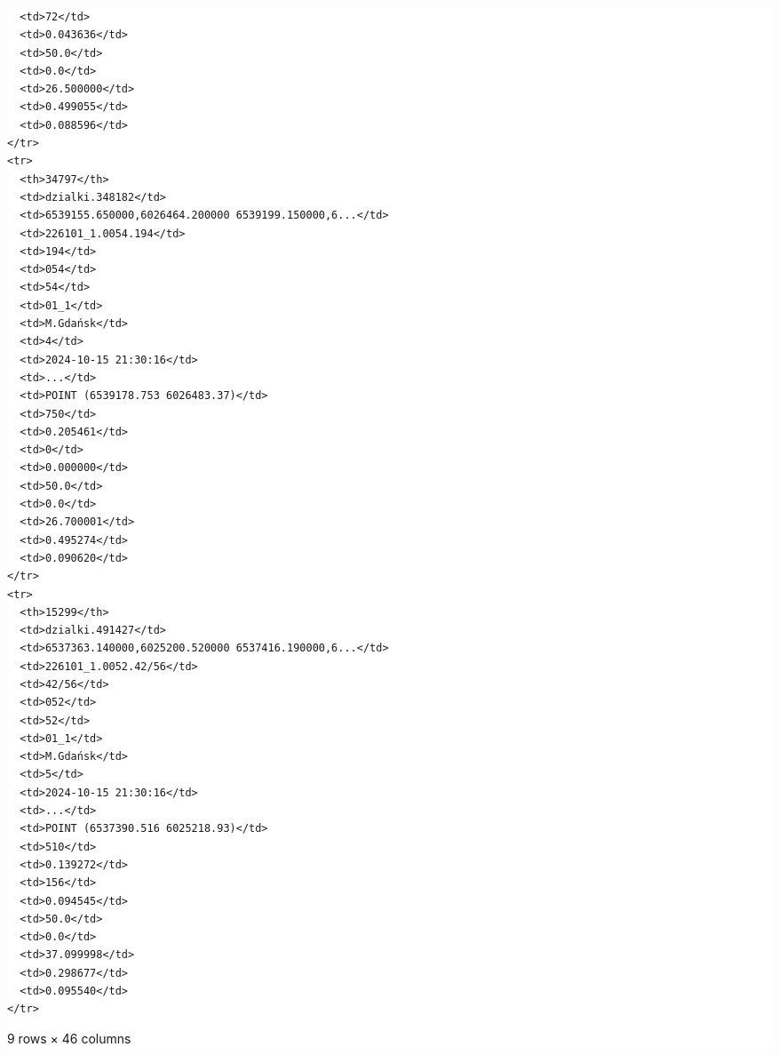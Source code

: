       <td>72</td>
      <td>0.043636</td>
      <td>50.0</td>
      <td>0.0</td>
      <td>26.500000</td>
      <td>0.499055</td>
      <td>0.088596</td>
    </tr>
    <tr>
      <th>34797</th>
      <td>dzialki.348182</td>
      <td>6539155.650000,6026464.200000 6539199.150000,6...</td>
      <td>226101_1.0054.194</td>
      <td>194</td>
      <td>054</td>
      <td>54</td>
      <td>01_1</td>
      <td>M.Gdańsk</td>
      <td>4</td>
      <td>2024-10-15 21:30:16</td>
      <td>...</td>
      <td>POINT (6539178.753 6026483.37)</td>
      <td>750</td>
      <td>0.205461</td>
      <td>0</td>
      <td>0.000000</td>
      <td>50.0</td>
      <td>0.0</td>
      <td>26.700001</td>
      <td>0.495274</td>
      <td>0.090620</td>
    </tr>
    <tr>
      <th>15299</th>
      <td>dzialki.491427</td>
      <td>6537363.140000,6025200.520000 6537416.190000,6...</td>
      <td>226101_1.0052.42/56</td>
      <td>42/56</td>
      <td>052</td>
      <td>52</td>
      <td>01_1</td>
      <td>M.Gdańsk</td>
      <td>5</td>
      <td>2024-10-15 21:30:16</td>
      <td>...</td>
      <td>POINT (6537390.516 6025218.93)</td>
      <td>510</td>
      <td>0.139272</td>
      <td>156</td>
      <td>0.094545</td>
      <td>50.0</td>
      <td>0.0</td>
      <td>37.099998</td>
      <td>0.298677</td>
      <td>0.095540</td>
    </tr>
  </tbody>
</table>
<p>9 rows × 46 columns</p>
</div>
